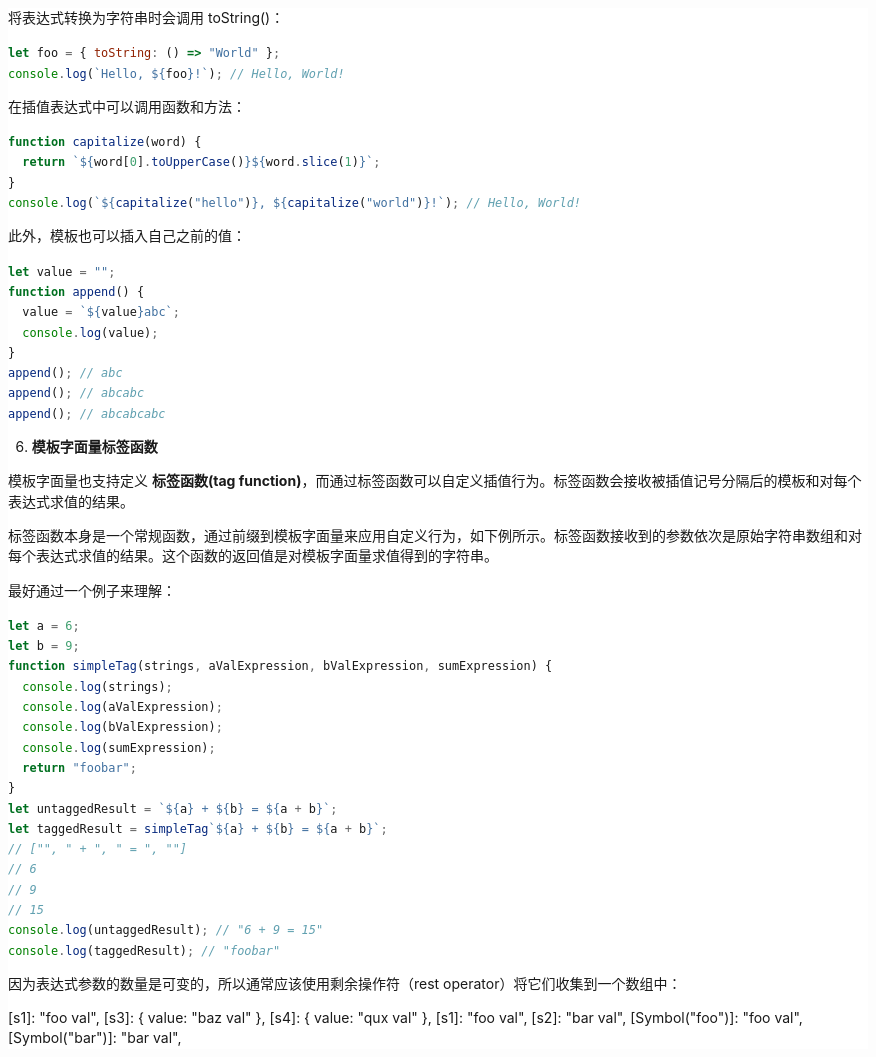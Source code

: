 将表达式转换为字符串时会调用 toString()：

```js
let foo = { toString: () => "World" };
console.log(`Hello, ${foo}!`); // Hello, World!
```

在插值表达式中可以调用函数和方法：

```js
function capitalize(word) {
  return `${word[0].toUpperCase()}${word.slice(1)}`;
}
console.log(`${capitalize("hello")}, ${capitalize("world")}!`); // Hello, World!
```

此外，模板也可以插入自己之前的值：

```js
let value = "";
function append() {
  value = `${value}abc`;
  console.log(value);
}
append(); // abc
append(); // abcabc
append(); // abcabcabc
```

6. **模板字面量标签函数**

模板字面量也支持定义 **标签函数(tag function)**，而通过标签函数可以自定义插值行为。标签函数会接收被插值记号分隔后的模板和对每个表达式求值的结果。

标签函数本身是一个常规函数，通过前缀到模板字面量来应用自定义行为，如下例所示。标签函数接收到的参数依次是原始字符串数组和对每个表达式求值的结果。这个函数的返回值是对模板字面量求值得到的字符串。

最好通过一个例子来理解：

```js
let a = 6;
let b = 9;
function simpleTag(strings, aValExpression, bValExpression, sumExpression) {
  console.log(strings);
  console.log(aValExpression);
  console.log(bValExpression);
  console.log(sumExpression);
  return "foobar";
}
let untaggedResult = `${a} + ${b} = ${a + b}`;
let taggedResult = simpleTag`${a} + ${b} = ${a + b}`;
// ["", " + ", " = ", ""]
// 6
// 9
// 15
console.log(untaggedResult); // "6 + 9 = 15"
console.log(taggedResult); // "foobar"
```

因为表达式参数的数量是可变的，所以通常应该使用剩余操作符（rest operator）将它们收集到一个数组中：


  [s1]: "foo val",
  [s3]: { value: "baz val" },
  [s4]: { value: "qux val" },
  [s1]: "foo val",
  [s2]: "bar val",
  [Symbol("foo")]: "foo val",
  [Symbol("bar")]: "bar val",